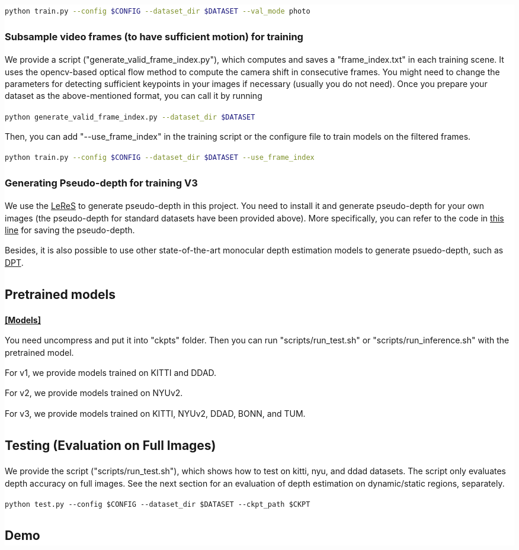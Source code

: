 ```bash
python train.py --config $CONFIG --dataset_dir $DATASET --val_mode photo
```

### Subsample video frames (to have sufficient motion) for training

We provide a script ("generate_valid_frame_index.py"), which computes and saves a "frame_index.txt" in each training scene. It uses the opencv-based optical flow method to compute the camera shift in consecutive frames. You might need to change the parameters for detecting sufficient keypoints in your images if necessary (usually you do not need). Once you prepare your dataset as the above-mentioned format, you can call it by running

```bash
python generate_valid_frame_index.py --dataset_dir $DATASET
```

Then, you can add "--use_frame_index" in the training script or the configure file to train models on the filtered frames.

```bash
python train.py --config $CONFIG --dataset_dir $DATASET --use_frame_index
```

### Generating Pseudo-depth for training V3

We use the [LeReS](https://github.com/aim-uofa/AdelaiDepth/tree/main/LeReS) to generate pseudo-depth in this project. You need to install it and generate pseudo-depth for your own images (the pseudo-depth for standard datasets have been provided above). More specifically, you can refer to the code in [this line](https://github.com/aim-uofa/AdelaiDepth/blob/803abcfc186b5cda73c5ca4c369f350e44a8ae1b/LeReS/Minist_Test/tools/test_shape.py#L134) for saving the pseudo-depth.

Besides, it is also possible to use other state-of-the-art monocular depth estimation models to generate psuedo-depth, such as [DPT](https://github.com/isl-org/DPT).

## Pretrained models

[**[Models]**](https://1drv.ms/u/s!AiV6XqkxJHE2mULfSmi4yy-_JHSm?e=s97YRM)

You need uncompress and put it into "ckpts" folder. Then you can run "scripts/run_test.sh" or "scripts/run_inference.sh" with the pretrained model.

For v1, we provide models trained on KITTI and DDAD.

For v2, we provide models trained on NYUv2.

For v3, we provide models trained on KITTI, NYUv2, DDAD, BONN, and TUM.

## Testing (Evaluation on Full Images)

We provide the script ("scripts/run_test.sh"), which shows how to test on kitti, nyu, and ddad datasets. The script only evaluates depth accuracy on full images. See the next section for an evaluation of depth estimation on dynamic/static regions, separately.

    python test.py --config $CONFIG --dataset_dir $DATASET --ckpt_path $CKPT

## Demo
